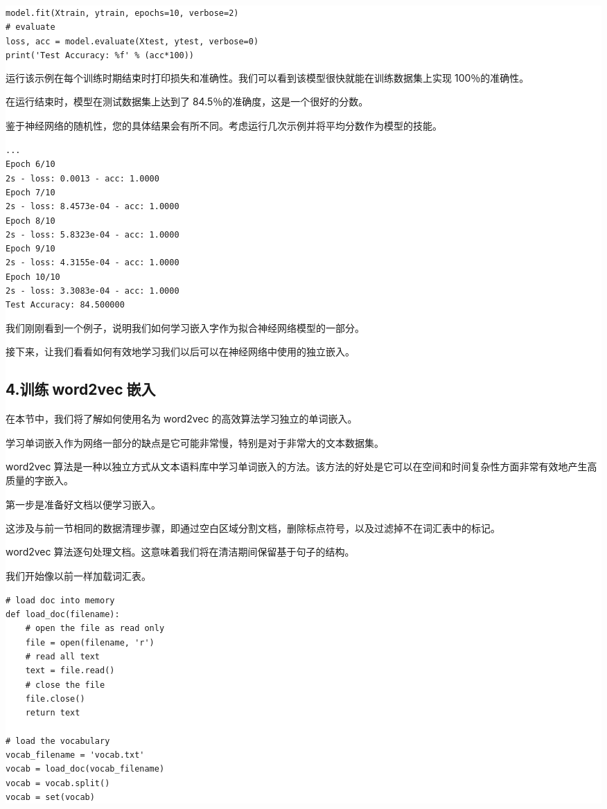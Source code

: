 ```
model.fit(Xtrain, ytrain, epochs=10, verbose=2)
# evaluate
loss, acc = model.evaluate(Xtest, ytest, verbose=0)
print('Test Accuracy: %f' % (acc*100))
```

运行该示例在每个训练时期结束时打印损失和准确性。我们可以看到该模型很快就能在训练数据集上实现 100％的准确性。

在运行结束时，模型在测试数据集上达到了 84.5％的准确度，这是一个很好的分数。

鉴于神经网络的随机性，您的具体结果会有所不同。考虑运行几次示例并将平均分数作为模型的技能。

```
...
Epoch 6/10
2s - loss: 0.0013 - acc: 1.0000
Epoch 7/10
2s - loss: 8.4573e-04 - acc: 1.0000
Epoch 8/10
2s - loss: 5.8323e-04 - acc: 1.0000
Epoch 9/10
2s - loss: 4.3155e-04 - acc: 1.0000
Epoch 10/10
2s - loss: 3.3083e-04 - acc: 1.0000
Test Accuracy: 84.500000
```

我们刚刚看到一个例子，说明我们如何学习嵌入字作为拟合神经网络模型的一部分。

接下来，让我们看看如何有效地学习我们以后可以在神经网络中使用的独立嵌入。

## 4.训练 word2vec 嵌入

在本节中，我们将了解如何使用名为 word2vec 的高效算法学习独立的单词嵌入。

学习单词嵌入作为网络一部分的缺点是它可能非常慢，特别是对于非常大的文本数据集。

word2vec 算法是一种以独立方式从文本语料库中学习单词嵌入的方法。该方法的好处是它可以在空间和时间复杂性方面非常有效地产生高质量的字嵌入。

第一步是准备好文档以便学习嵌入。

这涉及与前一节相同的数据清理步骤，即通过空白区域分割文档，删除标点符号，以及过滤掉不在词汇表中的标记。

word2vec 算法逐句处理文档。这意味着我们将在清洁期间保留基于句子的结构。

我们开始像以前一样加载词汇表。

```
# load doc into memory
def load_doc(filename):
	# open the file as read only
	file = open(filename, 'r')
	# read all text
	text = file.read()
	# close the file
	file.close()
	return text

# load the vocabulary
vocab_filename = 'vocab.txt'
vocab = load_doc(vocab_filename)
vocab = vocab.split()
vocab = set(vocab)
```
